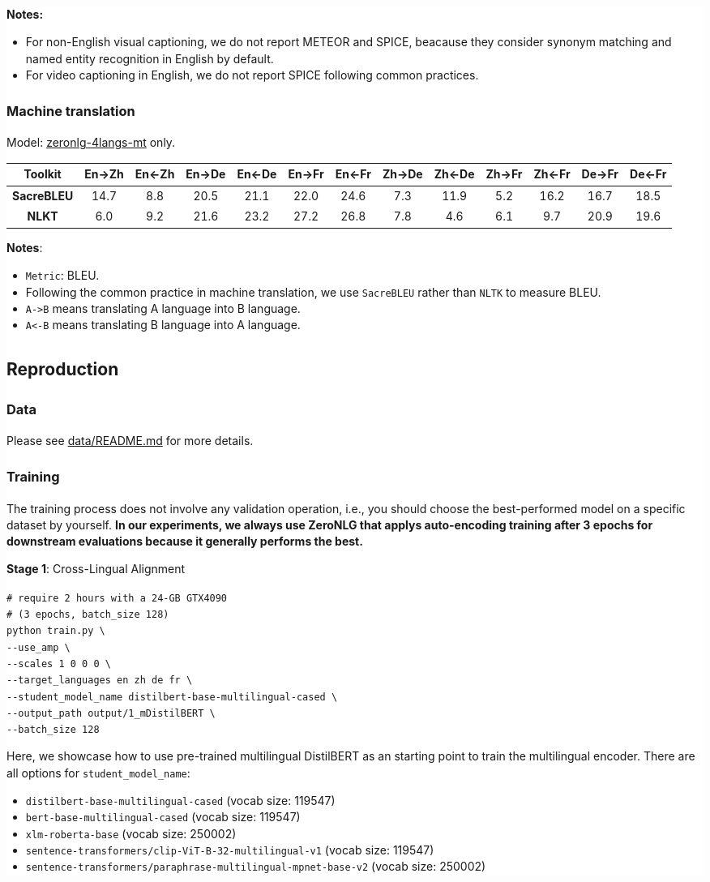 **Notes:**
- For non-English visual captioning, we do not report METEOR and SPICE, beacause they consider synonym matching and named entity recognition in English by default.
- For video captioning in English, we do not report SPICE following common practices.

### Machine translation
Model: [zeronlg-4langs-mt](https://huggingface.co/yangbang18/zeronlg-4langs-mt) only.

| Toolkit | En->Zh | En<-Zh | En->De | En<-De | En->Fr | En<-Fr | Zh->De | Zh<-De | Zh->Fr | Zh<-Fr | De->Fr | De<-Fr|
| :---: | :---: | :---: | :---: | :---: | :---: | :---: | :---: | :---: | :---: | :---: | :---: | :---: |
**SacreBLEU**|14.7|8.8|20.5|21.1|22.0|24.6|7.3|11.9|5.2|16.2|16.7|18.5
**NLKT**|6.0|9.2|21.6|23.2|27.2|26.8|7.8|4.6|6.1|9.7|20.9|19.6

**Notes**:
- `Metric`: BLEU.
- Following the common practice in machine translation, we use `SacreBLEU` rather than `NLTK` to measure BLEU.
- `A->B` means translating A language into B language.
- `A<-B` means translating B language into A language.


## Reproduction
### Data
Please see [data/README.md](data/README.md) for more details.

### Training
The training process does not involve any validation operation, i.e., you should choose the best-performed model on a specific dataset by yourself. **In our experiments, we always use ZeroNLG that applys auto-encoding training after 3 epochs for downstream evaluations because it generally performs the best.**

**Stage 1**: Cross-Lingual Alignment

```shell
# require 2 hours with a 24-GB GTX4090 
# (3 epochs, batch_size 128)
python train.py \
--use_amp \
--scales 1 0 0 0 \
--target_languages en zh de fr \
--student_model_name distilbert-base-multilingual-cased \
--output_path output/1_mDistilBERT \
--batch_size 128
```
Here, we showcase how to use pre-trained multilingual DistilBERT as an starting point to train the multilingual encoder. There are all options for `student_model_name`:
- `distilbert-base-multilingual-cased` (vocab size: 119547)
- `bert-base-multilingual-cased` (vocab size: 119547)
- `xlm-roberta-base` (vocab size: 250002)
- `sentence-transformers/clip-ViT-B-32-multilingual-v1` (vocab size: 119547)
- `sentence-transformers/paraphrase-multilingual-mpnet-base-v2` (vocab size: 250002) 
